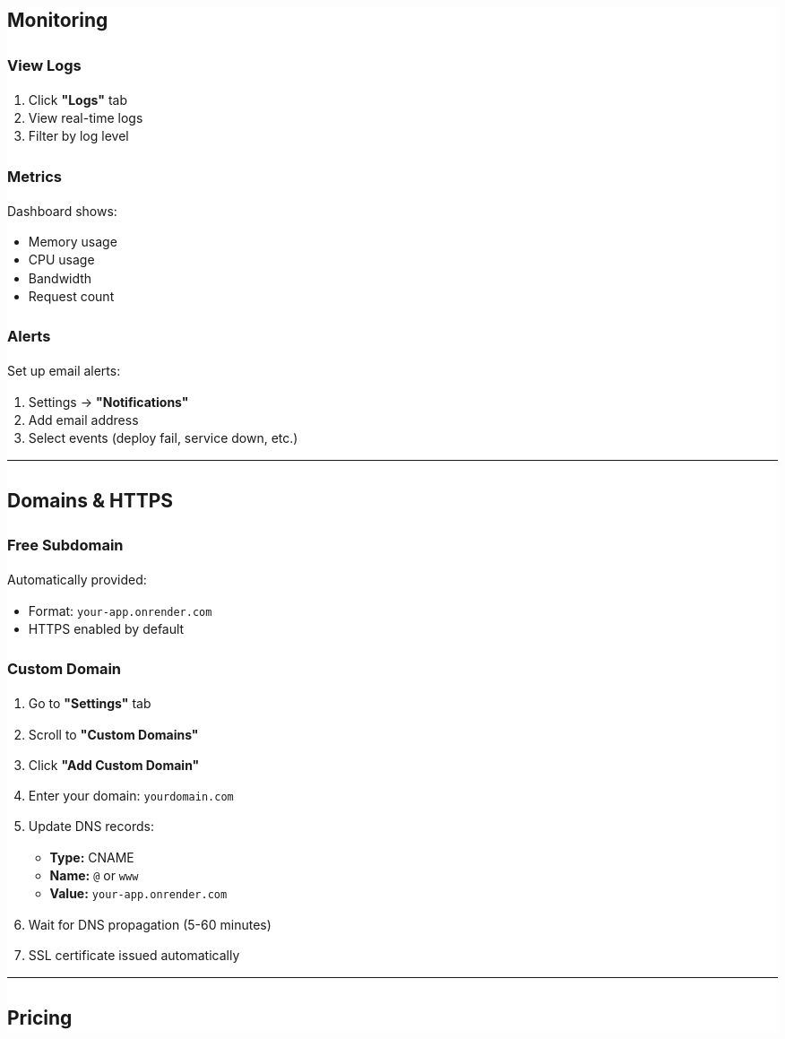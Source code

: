 
## Monitoring

### View Logs

1. Click **"Logs"** tab
2. View real-time logs
3. Filter by log level

### Metrics

Dashboard shows:
- Memory usage
- CPU usage
- Bandwidth
- Request count

### Alerts

Set up email alerts:
1. Settings → **"Notifications"**
2. Add email address
3. Select events (deploy fail, service down, etc.)

---

## Domains & HTTPS

### Free Subdomain

Automatically provided:
- Format: `your-app.onrender.com`
- HTTPS enabled by default

### Custom Domain

1. Go to **"Settings"** tab
2. Scroll to **"Custom Domains"**
3. Click **"Add Custom Domain"**
4. Enter your domain: `yourdomain.com`
5. Update DNS records:
   - **Type:** CNAME
   - **Name:** `@` or `www`
   - **Value:** `your-app.onrender.com`

6. Wait for DNS propagation (5-60 minutes)
7. SSL certificate issued automatically

---

## Pricing
